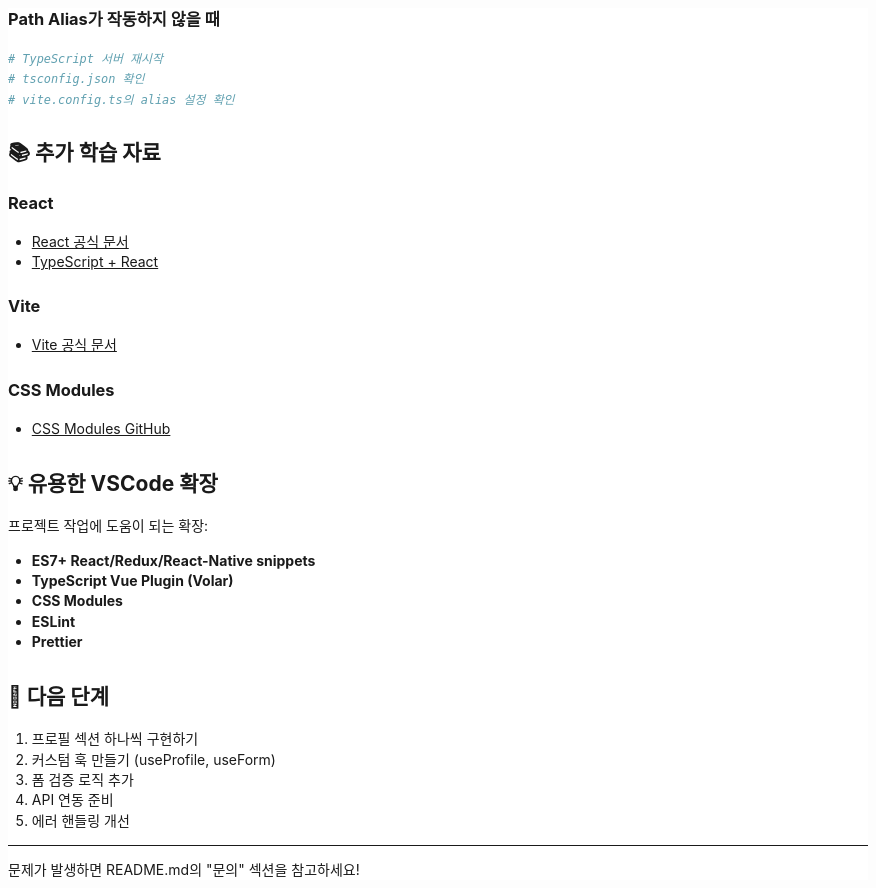 ### Path Alias가 작동하지 않을 때

```bash
# TypeScript 서버 재시작
# tsconfig.json 확인
# vite.config.ts의 alias 설정 확인
```

## 📚 추가 학습 자료

### React

- [React 공식 문서](https://react.dev)
- [TypeScript + React](https://react-typescript-cheatsheet.netlify.app)

### Vite

- [Vite 공식 문서](https://vitejs.dev)

### CSS Modules

- [CSS Modules GitHub](https://github.com/css-modules/css-modules)

## 💡 유용한 VSCode 확장

프로젝트 작업에 도움이 되는 확장:

- **ES7+ React/Redux/React-Native snippets**
- **TypeScript Vue Plugin (Volar)**
- **CSS Modules**
- **ESLint**
- **Prettier**

## 🎉 다음 단계

1. 프로필 섹션 하나씩 구현하기
2. 커스텀 훅 만들기 (useProfile, useForm)
3. 폼 검증 로직 추가
4. API 연동 준비
5. 에러 핸들링 개선

---

문제가 발생하면 README.md의 "문의" 섹션을 참고하세요!

